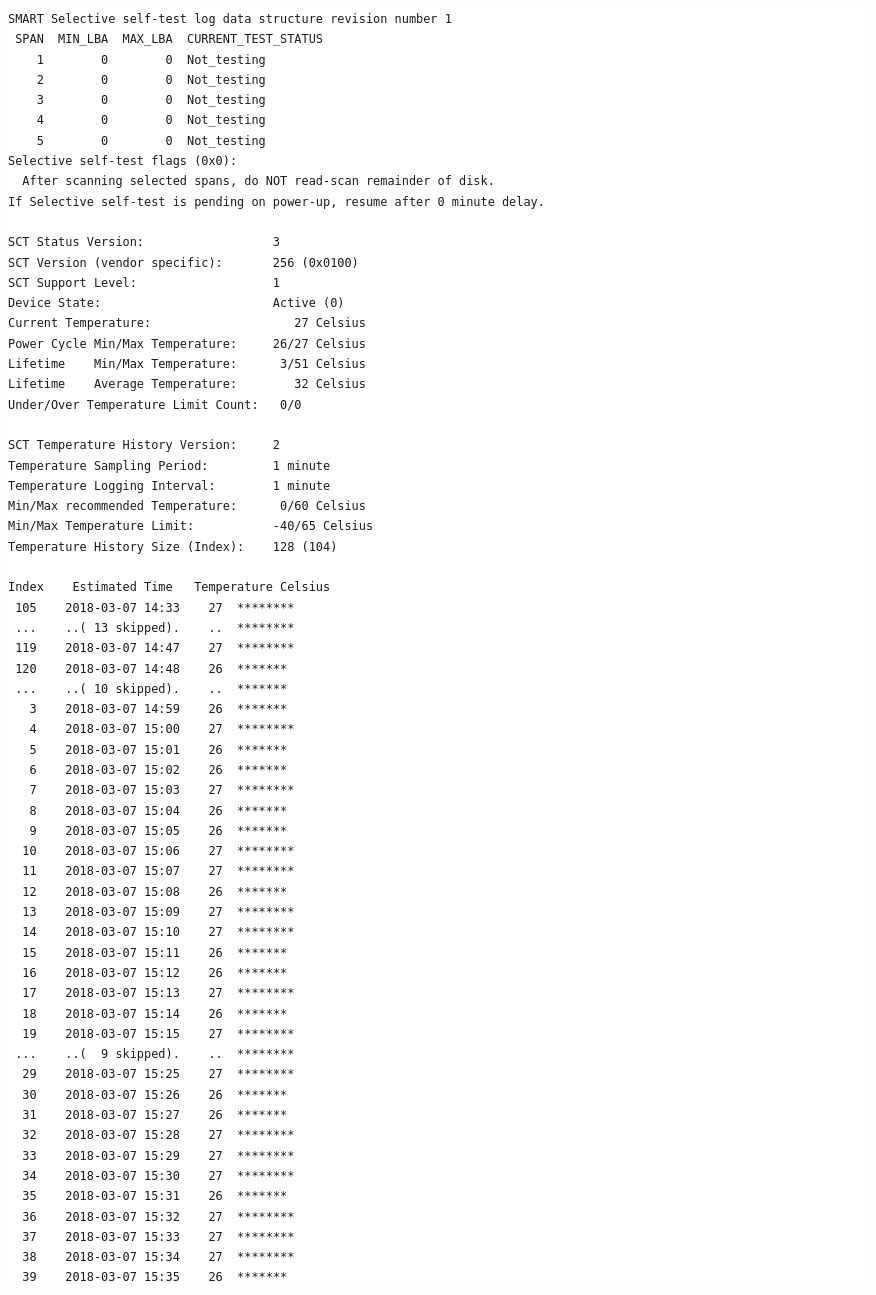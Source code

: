 ```
SMART Selective self-test log data structure revision number 1
 SPAN  MIN_LBA  MAX_LBA  CURRENT_TEST_STATUS
    1        0        0  Not_testing
    2        0        0  Not_testing
    3        0        0  Not_testing
    4        0        0  Not_testing
    5        0        0  Not_testing
Selective self-test flags (0x0):
  After scanning selected spans, do NOT read-scan remainder of disk.
If Selective self-test is pending on power-up, resume after 0 minute delay.

SCT Status Version:                  3
SCT Version (vendor specific):       256 (0x0100)
SCT Support Level:                   1
Device State:                        Active (0)
Current Temperature:                    27 Celsius
Power Cycle Min/Max Temperature:     26/27 Celsius
Lifetime    Min/Max Temperature:      3/51 Celsius
Lifetime    Average Temperature:        32 Celsius
Under/Over Temperature Limit Count:   0/0

SCT Temperature History Version:     2
Temperature Sampling Period:         1 minute
Temperature Logging Interval:        1 minute
Min/Max recommended Temperature:      0/60 Celsius
Min/Max Temperature Limit:           -40/65 Celsius
Temperature History Size (Index):    128 (104)

Index    Estimated Time   Temperature Celsius
 105    2018-03-07 14:33    27  ********
 ...    ..( 13 skipped).    ..  ********
 119    2018-03-07 14:47    27  ********
 120    2018-03-07 14:48    26  *******
 ...    ..( 10 skipped).    ..  *******
   3    2018-03-07 14:59    26  *******
   4    2018-03-07 15:00    27  ********
   5    2018-03-07 15:01    26  *******
   6    2018-03-07 15:02    26  *******
   7    2018-03-07 15:03    27  ********
   8    2018-03-07 15:04    26  *******
   9    2018-03-07 15:05    26  *******
  10    2018-03-07 15:06    27  ********
  11    2018-03-07 15:07    27  ********
  12    2018-03-07 15:08    26  *******
  13    2018-03-07 15:09    27  ********
  14    2018-03-07 15:10    27  ********
  15    2018-03-07 15:11    26  *******
  16    2018-03-07 15:12    26  *******
  17    2018-03-07 15:13    27  ********
  18    2018-03-07 15:14    26  *******
  19    2018-03-07 15:15    27  ********
 ...    ..(  9 skipped).    ..  ********
  29    2018-03-07 15:25    27  ********
  30    2018-03-07 15:26    26  *******
  31    2018-03-07 15:27    26  *******
  32    2018-03-07 15:28    27  ********
  33    2018-03-07 15:29    27  ********
  34    2018-03-07 15:30    27  ********
  35    2018-03-07 15:31    26  *******
  36    2018-03-07 15:32    27  ********
  37    2018-03-07 15:33    27  ********
  38    2018-03-07 15:34    27  ********
  39    2018-03-07 15:35    26  *******
```